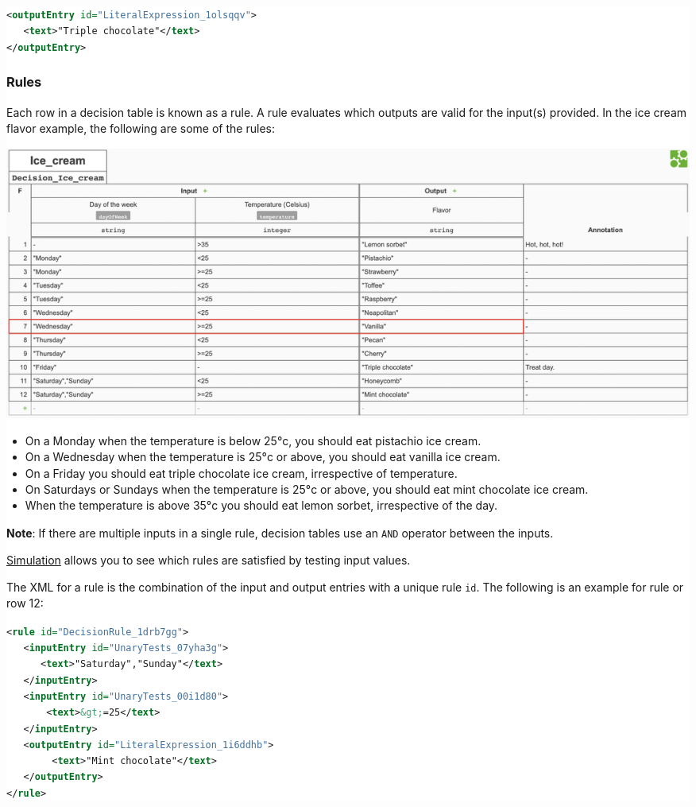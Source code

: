 ```xml
<outputEntry id="LiteralExpression_1olsqqv">
   <text>"Triple chocolate"</text>
</outputEntry>
```

### Rules

Each row in a decision table is known as a rule. A rule evaluates which outputs are valid for the input(s) provided. In the ice cream flavor example, the following are some of the rules:

![Example decision table rules](../images/decision-rules.png)

* On a Monday when the temperature is below 25°c, you should eat pistachio ice cream.
* On a Wednesday when the temperature is 25°c or above, you should eat vanilla ice cream.
* On a Friday you should eat triple chocolate ice cream, irrespective of temperature.
* On Saturdays or Sundays when the temperature is 25°c or above, you should eat mint chocolate ice cream.
* When the temperature is above 35°c you should eat lemon sorbet, irrespective of the day.

**Note**: If there are multiple inputs in a single rule, decision tables use an `AND` operator between the inputs.

[Simulation](#simulating-decision-tables) allows you to see which rules are satisfied by testing input values.

The XML for a rule is the combination of the input and output entries with a unique rule `id`. The following is an example for rule or row 12:

```xml
<rule id="DecisionRule_1drb7gg">
   <inputEntry id="UnaryTests_07yha3g">
      <text>"Saturday","Sunday"</text>
   </inputEntry>
   <inputEntry id="UnaryTests_00i1d80">
       <text>&gt;=25</text>
   </inputEntry>
   <outputEntry id="LiteralExpression_1i6ddhb">
        <text>"Mint chocolate"</text>
   </outputEntry>
</rule>
```
